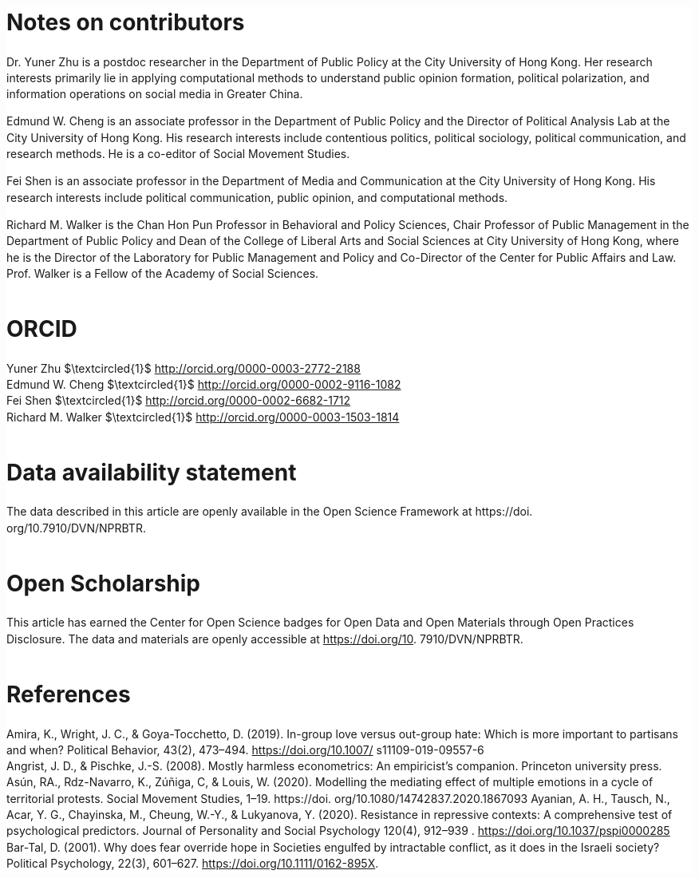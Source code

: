 # Notes on contributors

Dr. Yuner Zhu is a postdoc researcher in the Department of Public Policy at the City University of Hong Kong. Her research interests primarily lie in applying computational methods to understand public opinion formation, political polarization, and information operations on social media in Greater China.

Edmund W. Cheng is an associate professor in the Department of Public Policy and the Director of Political Analysis Lab at the City University of Hong Kong. His research interests include contentious politics, political sociology, political communication, and research methods. He is a co-editor of Social Movement Studies.

Fei Shen is an associate professor in the Department of Media and Communication at the City University of Hong Kong. His research interests include political communication, public opinion, and computational methods.

Richard M. Walker is the Chan Hon Pun Professor in Behavioral and Policy Sciences, Chair Professor of Public Management in the Department of Public Policy and Dean of the College of Liberal Arts and Social Sciences at City University of Hong Kong, where he is the Director of the Laboratory for Public Management and Policy and Co-Director of the Center for Public Affairs and Law. Prof. Walker is a Fellow of the Academy of Social Sciences.

# ORCID

Yuner Zhu $\textcircled{1}$ http://orcid.org/0000-0003-2772-2188   
Edmund W. Cheng $\textcircled{1}$ http://orcid.org/0000-0002-9116-1082   
Fei Shen $\textcircled{1}$ http://orcid.org/0000-0002-6682-1712   
Richard M. Walker $\textcircled{1}$ http://orcid.org/0000-0003-1503-1814

# Data availability statement

The data described in this article are openly available in the Open Science Framework at https://doi.   
org/10.7910/DVN/NPRBTR.

# Open Scholarship

This article has earned the Center for Open Science badges for Open Data and Open Materials through Open Practices Disclosure. The data and materials are openly accessible at https://doi.org/10. 7910/DVN/NPRBTR.

# References

Amira, K., Wright, J. C., & Goya-Tocchetto, D. (2019). In-group love versus out-group hate: Which is more important to partisans and when? Political Behavior, 43(2), 473–494. https://doi.org/10.1007/ s11109-019-09557-6   
Angrist, J. D., & Pischke, J.-S. (2008). Mostly harmless econometrics: An empiricist’s companion. Princeton university press.   
Asún, RA., Rdz-Navarro, K., Zúñiga, C, & Louis, W. (2020). Modelling the mediating effect of multiple emotions in a cycle of territorial protests. Social Movement Studies, 1–19. https://doi. org/10.1080/14742837.2020.1867093 Ayanian, A. H., Tausch, N., Acar, Y. G., Chayinska, M., Cheung, W.-Y., & Lukyanova, Y. (2020). Resistance in repressive contexts: A comprehensive test of psychological predictors. Journal of Personality and Social Psychology 120(4), 912–939 . https://doi.org/10.1037/pspi0000285 Bar-Tal, D. (2001). Why does fear override hope in Societies engulfed by intractable conflict, as it does in the Israeli society? Political Psychology, 22(3), 601–627. https://doi.org/10.1111/0162-895X.   